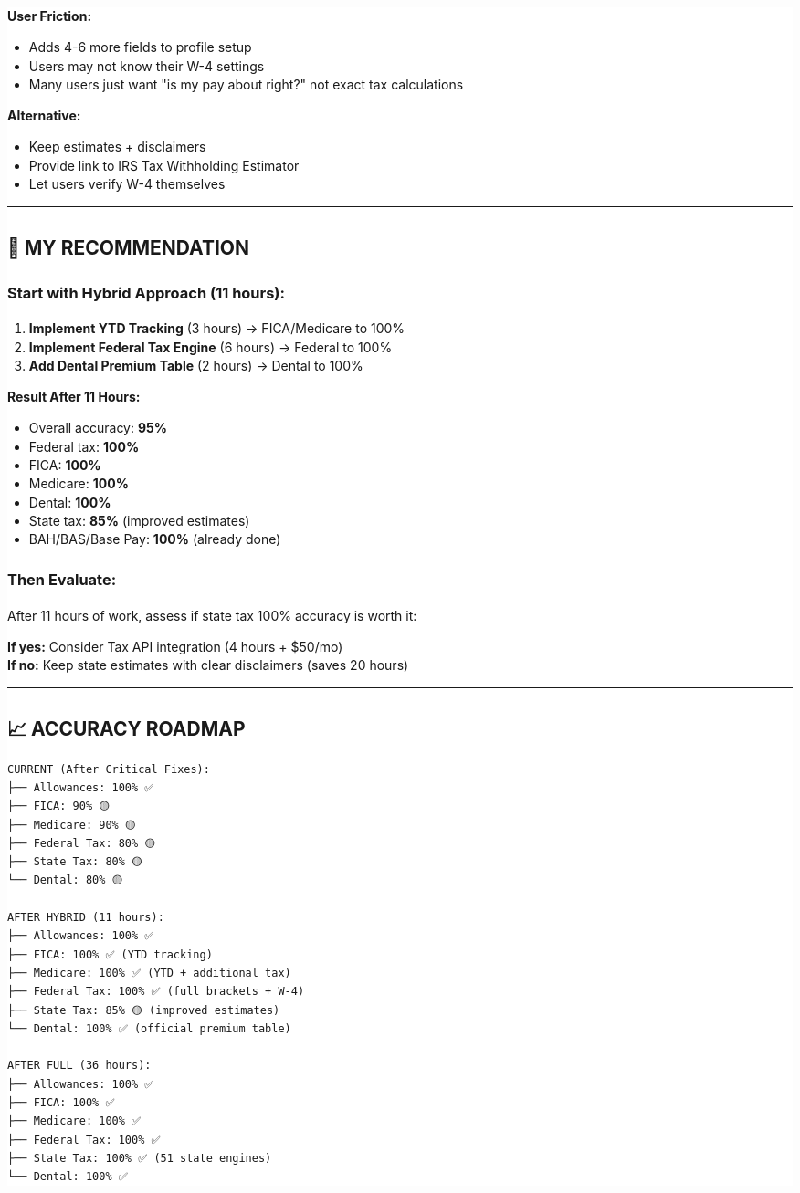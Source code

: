 **User Friction:**
- Adds 4-6 more fields to profile setup
- Users may not know their W-4 settings
- Many users just want "is my pay about right?" not exact tax calculations

**Alternative:**
- Keep estimates + disclaimers
- Provide link to IRS Tax Withholding Estimator
- Let users verify W-4 themselves

---

## 🚀 MY RECOMMENDATION

### **Start with Hybrid Approach (11 hours):**

1. **Implement YTD Tracking** (3 hours) → FICA/Medicare to 100%
2. **Implement Federal Tax Engine** (6 hours) → Federal to 100%
3. **Add Dental Premium Table** (2 hours) → Dental to 100%

**Result After 11 Hours:**
- Overall accuracy: **95%**
- Federal tax: **100%**
- FICA: **100%**
- Medicare: **100%**
- Dental: **100%**
- State tax: **85%** (improved estimates)
- BAH/BAS/Base Pay: **100%** (already done)

### **Then Evaluate:**

After 11 hours of work, assess if state tax 100% accuracy is worth it:

**If yes:** Consider Tax API integration (4 hours + $50/mo)  
**If no:** Keep state estimates with clear disclaimers (saves 20 hours)

---

## 📈 ACCURACY ROADMAP

```
CURRENT (After Critical Fixes):
├── Allowances: 100% ✅
├── FICA: 90% 🟡
├── Medicare: 90% 🟡
├── Federal Tax: 80% 🟡
├── State Tax: 80% 🟡
└── Dental: 80% 🟡

AFTER HYBRID (11 hours):
├── Allowances: 100% ✅
├── FICA: 100% ✅ (YTD tracking)
├── Medicare: 100% ✅ (YTD + additional tax)
├── Federal Tax: 100% ✅ (full brackets + W-4)
├── State Tax: 85% 🟡 (improved estimates)
└── Dental: 100% ✅ (official premium table)

AFTER FULL (36 hours):
├── Allowances: 100% ✅
├── FICA: 100% ✅
├── Medicare: 100% ✅
├── Federal Tax: 100% ✅
├── State Tax: 100% ✅ (51 state engines)
└── Dental: 100% ✅
```
